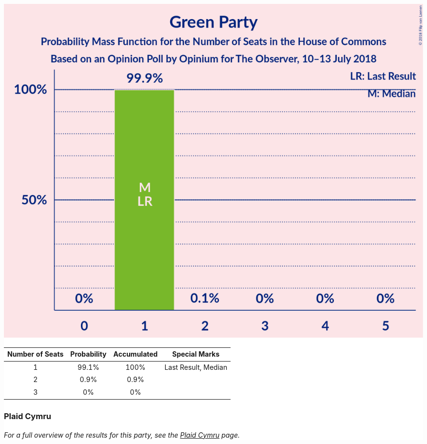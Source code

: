 ![Graph with seats probability mass function not yet produced](2018-07-13-Opinium-seats-pmf-greenparty.png "Seats Probability Mass Function")

| Number of Seats | Probability | Accumulated | Special Marks |
|:---------------:|:-----------:|:-----------:|:-------------:|
| 1 | 99.1% | 100% | Last Result, Median |
| 2 | 0.9% | 0.9% |  |
| 3 | 0% | 0% |  |

### Plaid Cymru

*For a full overview of the results for this party, see the [Plaid Cymru](party-plaidcymru.html) page.*
